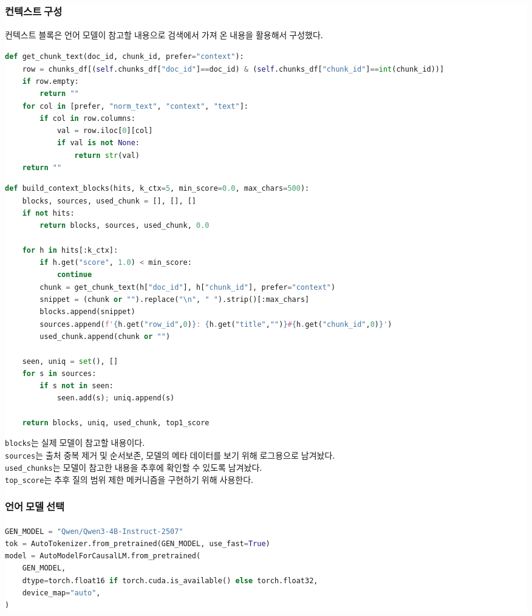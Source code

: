 ### 컨텍스트 구성

컨텍스트 블록은 언어 모델이 참고할 내용으로 검색에서 가져 온 내용을 활용해서 구성했다.

```python
def get_chunk_text(doc_id, chunk_id, prefer="context"):
    row = chunks_df[(self.chunks_df["doc_id"]==doc_id) & (self.chunks_df["chunk_id"]==int(chunk_id))]
    if row.empty:
        return ""
    for col in [prefer, "norm_text", "context", "text"]:
        if col in row.columns:
            val = row.iloc[0][col]
            if val is not None:
                return str(val)
    return ""
```

```python
def build_context_blocks(hits, k_ctx=5, min_score=0.0, max_chars=500):
    blocks, sources, used_chunk = [], [], []
    if not hits:
        return blocks, sources, used_chunk, 0.0

    for h in hits[:k_ctx]:
        if h.get("score", 1.0) < min_score:
            continue
        chunk = get_chunk_text(h["doc_id"], h["chunk_id"], prefer="context")
        snippet = (chunk or "").replace("\n", " ").strip()[:max_chars]
        blocks.append(snippet)
        sources.append(f'{h.get("row_id",0)}: {h.get("title","")}#{h.get("chunk_id",0)}')
        used_chunk.append(chunk or "")

    seen, uniq = set(), []
    for s in sources:
        if s not in seen:
            seen.add(s); uniq.append(s)
    
    return blocks, uniq, used_chunk, top1_score
```

`blocks`는 실제 모델이 참고할 내용이다.<br/>
`sources`는 출처 중복 제거 및 순서보존, 모델의 메타 데이터를 보기 위해 로그용으로 남겨놨다.<br/>
`used_chunks`는 모델이 참고한 내용을 추후에 확인할 수 있도록 남겨놨다.<br/>
`top_score`는 추후 질의 범위 제한 메커니즘을 구현하기 위해 사용한다.

### 언어 모델 선택

```python
GEN_MODEL = "Qwen/Qwen3-4B-Instruct-2507"
tok = AutoTokenizer.from_pretrained(GEN_MODEL, use_fast=True)
model = AutoModelForCausalLM.from_pretrained(
    GEN_MODEL,
    dtype=torch.float16 if torch.cuda.is_available() else torch.float32,
    device_map="auto",
)
```
